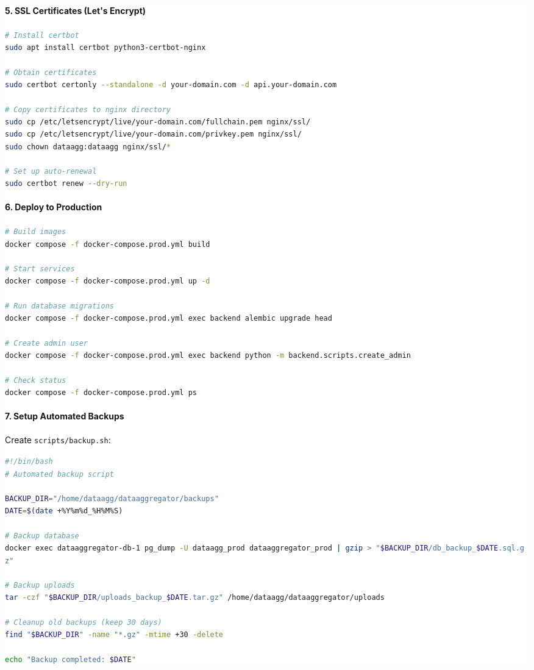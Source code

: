 #### 5. SSL Certificates (Let's Encrypt)

```bash
# Install certbot
sudo apt install certbot python3-certbot-nginx

# Obtain certificates
sudo certbot certonly --standalone -d your-domain.com -d api.your-domain.com

# Copy certificates to nginx directory
sudo cp /etc/letsencrypt/live/your-domain.com/fullchain.pem nginx/ssl/
sudo cp /etc/letsencrypt/live/your-domain.com/privkey.pem nginx/ssl/
sudo chown dataagg:dataagg nginx/ssl/*

# Set up auto-renewal
sudo certbot renew --dry-run
```

#### 6. Deploy to Production

```bash
# Build images
docker compose -f docker-compose.prod.yml build

# Start services
docker compose -f docker-compose.prod.yml up -d

# Run database migrations
docker compose -f docker-compose.prod.yml exec backend alembic upgrade head

# Create admin user
docker compose -f docker-compose.prod.yml exec backend python -m backend.scripts.create_admin

# Check status
docker compose -f docker-compose.prod.yml ps
```

#### 7. Setup Automated Backups

Create `scripts/backup.sh`:

```bash
#!/bin/bash
# Automated backup script

BACKUP_DIR="/home/dataagg/dataaggregator/backups"
DATE=$(date +%Y%m%d_%H%M%S)

# Backup database
docker exec dataaggregator-db-1 pg_dump -U dataagg_prod dataaggregator_prod | gzip > "$BACKUP_DIR/db_backup_$DATE.sql.gz"

# Backup uploads
tar -czf "$BACKUP_DIR/uploads_backup_$DATE.tar.gz" /home/dataagg/dataaggregator/uploads

# Cleanup old backups (keep 30 days)
find "$BACKUP_DIR" -name "*.gz" -mtime +30 -delete

echo "Backup completed: $DATE"
```
